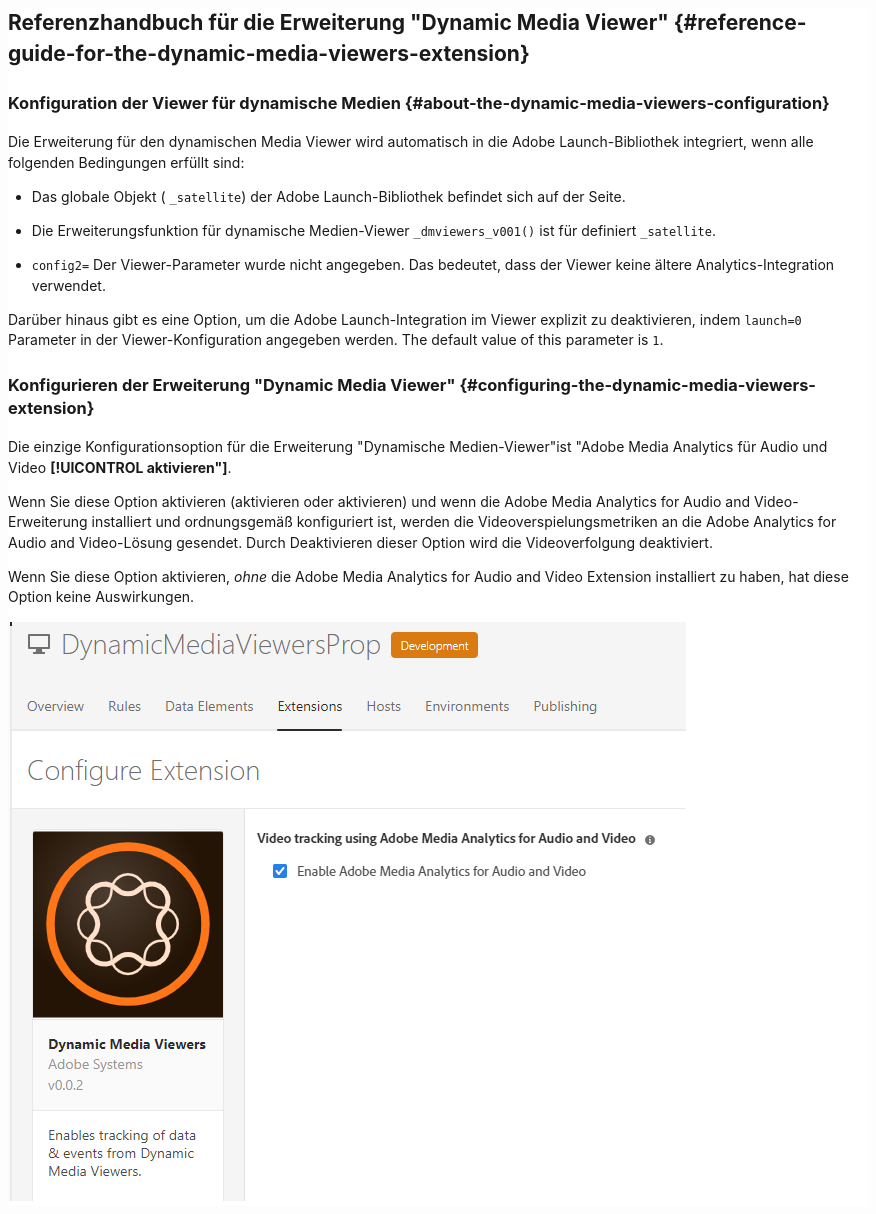 ## Referenzhandbuch für die Erweiterung &quot;Dynamic Media Viewer&quot; {#reference-guide-for-the-dynamic-media-viewers-extension}

### Konfiguration der Viewer für dynamische Medien {#about-the-dynamic-media-viewers-configuration}

Die Erweiterung für den dynamischen Media Viewer wird automatisch in die Adobe Launch-Bibliothek integriert, wenn alle folgenden Bedingungen erfüllt sind:

* Das globale Objekt ( `_satellite`) der Adobe Launch-Bibliothek befindet sich auf der Seite.
* Die Erweiterungsfunktion für dynamische Medien-Viewer `_dmviewers_v001()` ist für definiert `_satellite`.

* `config2=` Der Viewer-Parameter wurde nicht angegeben. Das bedeutet, dass der Viewer keine ältere Analytics-Integration verwendet.

Darüber hinaus gibt es eine Option, um die Adobe Launch-Integration im Viewer explizit zu deaktivieren, indem `launch=0` Parameter in der Viewer-Konfiguration angegeben werden. The default value of this parameter is `1`.

### Konfigurieren der Erweiterung &quot;Dynamic Media Viewer&quot; {#configuring-the-dynamic-media-viewers-extension}

Die einzige Konfigurationsoption für die Erweiterung &quot;Dynamische Medien-Viewer&quot;ist &quot;Adobe Media Analytics für Audio und Video **[!UICONTROL aktivieren&quot;]**.

Wenn Sie diese Option aktivieren (aktivieren oder aktivieren) und wenn die Adobe Media Analytics for Audio and Video-Erweiterung installiert und ordnungsgemäß konfiguriert ist, werden die Videoverspielungsmetriken an die Adobe Analytics for Audio and Video-Lösung gesendet. Durch Deaktivieren dieser Option wird die Videoverfolgung deaktiviert.

Wenn Sie diese Option aktivieren, *ohne* die Adobe Media Analytics for Audio and Video Extension installiert zu haben, hat diese Option keine Auswirkungen.

![image2019-7-22_12-4-23](assets/image2019-7-22_12-4-23.png)
